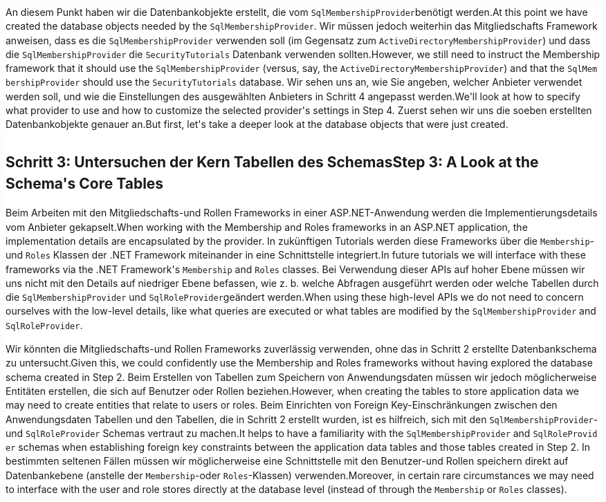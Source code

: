 <span data-ttu-id="d8f0c-252">An diesem Punkt haben wir die Datenbankobjekte erstellt, die vom `SqlMembershipProvider`benötigt werden.</span><span class="sxs-lookup"><span data-stu-id="d8f0c-252">At this point we have created the database objects needed by the `SqlMembershipProvider`.</span></span> <span data-ttu-id="d8f0c-253">Wir müssen jedoch weiterhin das Mitgliedschafts Framework anweisen, dass es die `SqlMembershipProvider` verwenden soll (im Gegensatz zum `ActiveDirectoryMembershipProvider`) und dass die `SqlMembershipProvider` die `SecurityTutorials` Datenbank verwenden sollten.</span><span class="sxs-lookup"><span data-stu-id="d8f0c-253">However, we still need to instruct the Membership framework that it should use the `SqlMembershipProvider` (versus, say, the `ActiveDirectoryMembershipProvider`) and that the `SqlMembershipProvider` should use the `SecurityTutorials` database.</span></span> <span data-ttu-id="d8f0c-254">Wir sehen uns an, wie Sie angeben, welcher Anbieter verwendet werden soll, und wie die Einstellungen des ausgewählten Anbieters in Schritt 4 angepasst werden.</span><span class="sxs-lookup"><span data-stu-id="d8f0c-254">We'll look at how to specify what provider to use and how to customize the selected provider's settings in Step 4.</span></span> <span data-ttu-id="d8f0c-255">Zuerst sehen wir uns die soeben erstellten Datenbankobjekte genauer an.</span><span class="sxs-lookup"><span data-stu-id="d8f0c-255">But first, let's take a deeper look at the database objects that were just created.</span></span>

## <a name="step-3-a-look-at-the-schemas-core-tables"></a><span data-ttu-id="d8f0c-256">Schritt 3: Untersuchen der Kern Tabellen des Schemas</span><span class="sxs-lookup"><span data-stu-id="d8f0c-256">Step 3: A Look at the Schema's Core Tables</span></span>

<span data-ttu-id="d8f0c-257">Beim Arbeiten mit den Mitgliedschafts-und Rollen Frameworks in einer ASP.NET-Anwendung werden die Implementierungsdetails vom Anbieter gekapselt.</span><span class="sxs-lookup"><span data-stu-id="d8f0c-257">When working with the Membership and Roles frameworks in an ASP.NET application, the implementation details are encapsulated by the provider.</span></span> <span data-ttu-id="d8f0c-258">In zukünftigen Tutorials werden diese Frameworks über die `Membership`-und `Roles` Klassen der .NET Framework miteinander in eine Schnittstelle integriert.</span><span class="sxs-lookup"><span data-stu-id="d8f0c-258">In future tutorials we will interface with these frameworks via the .NET Framework's `Membership` and `Roles` classes.</span></span> <span data-ttu-id="d8f0c-259">Bei Verwendung dieser APIs auf hoher Ebene müssen wir uns nicht mit den Details auf niedriger Ebene befassen, wie z. b. welche Abfragen ausgeführt werden oder welche Tabellen durch die `SqlMembershipProvider` und `SqlRoleProvider`geändert werden.</span><span class="sxs-lookup"><span data-stu-id="d8f0c-259">When using these high-level APIs we do not need to concern ourselves with the low-level details, like what queries are executed or what tables are modified by the `SqlMembershipProvider` and `SqlRoleProvider`.</span></span>

<span data-ttu-id="d8f0c-260">Wir könnten die Mitgliedschafts-und Rollen Frameworks zuverlässig verwenden, ohne das in Schritt 2 erstellte Datenbankschema zu untersucht.</span><span class="sxs-lookup"><span data-stu-id="d8f0c-260">Given this, we could confidently use the Membership and Roles frameworks without having explored the database schema created in Step 2.</span></span> <span data-ttu-id="d8f0c-261">Beim Erstellen von Tabellen zum Speichern von Anwendungsdaten müssen wir jedoch möglicherweise Entitäten erstellen, die sich auf Benutzer oder Rollen beziehen.</span><span class="sxs-lookup"><span data-stu-id="d8f0c-261">However, when creating the tables to store application data we may need to create entities that relate to users or roles.</span></span> <span data-ttu-id="d8f0c-262">Beim Einrichten von Foreign Key-Einschränkungen zwischen den Anwendungsdaten Tabellen und den Tabellen, die in Schritt 2 erstellt wurden, ist es hilfreich, sich mit den `SqlMembershipProvider`-und `SqlRoleProvider` Schemas vertraut zu machen.</span><span class="sxs-lookup"><span data-stu-id="d8f0c-262">It helps to have a familiarity with the `SqlMembershipProvider` and `SqlRoleProvider` schemas when establishing foreign key constraints between the application data tables and those tables created in Step 2.</span></span> <span data-ttu-id="d8f0c-263">In bestimmten seltenen Fällen müssen wir möglicherweise eine Schnittstelle mit den Benutzer-und Rollen speichern direkt auf Datenbankebene (anstelle der `Membership`-oder `Roles`-Klassen) verwenden.</span><span class="sxs-lookup"><span data-stu-id="d8f0c-263">Moreover, in certain rare circumstances we may need to interface with the user and role stores directly at the database level (instead of through the `Membership` or `Roles` classes).</span></span>
